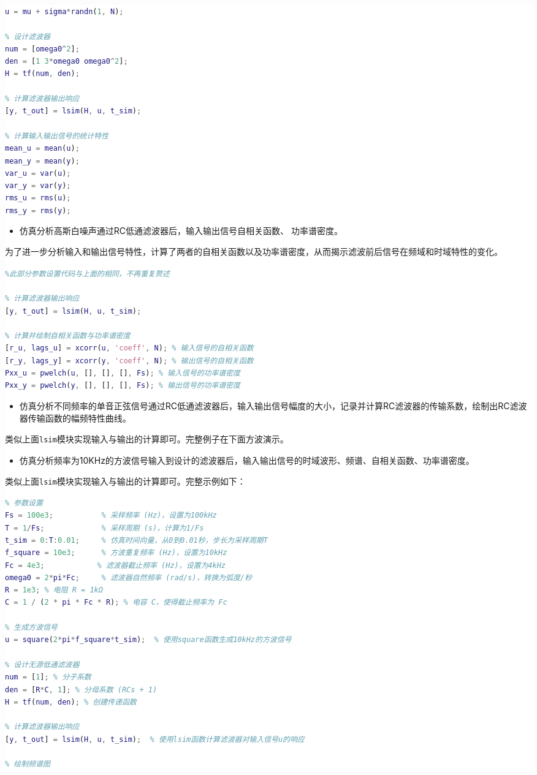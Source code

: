 ```matlab
u = mu + sigma*randn(1, N);  

% 设计滤波器  
num = [omega0^2];  
den = [1 3*omega0 omega0^2];  
H = tf(num, den);  

% 计算滤波器输出响应  
[y, t_out] = lsim(H, u, t_sim);  

% 计算输入输出信号的统计特性  
mean_u = mean(u);  
mean_y = mean(y);  
var_u = var(u);  
var_y = var(y);  
rms_u = rms(u);  
rms_y = rms(y);  
```

- 仿真分析高斯白噪声通过RC低通滤波器后，输入输出信号自相关函数、 功率谱密度。 

​	为了进一步分析输入和输出信号特性，计算了两者的自相关函数以及功率谱密度，从而揭示滤波前后信号在频域和时域特性的变化。

```matlab
%此部分参数设置代码与上面的相同，不再重复赘述

% 计算滤波器输出响应  
[y, t_out] = lsim(H, u, t_sim);  

% 计算并绘制自相关函数与功率谱密度  
[r_u, lags_u] = xcorr(u, 'coeff', N); % 输入信号的自相关函数  
[r_y, lags_y] = xcorr(y, 'coeff', N); % 输出信号的自相关函数  
Pxx_u = pwelch(u, [], [], [], Fs); % 输入信号的功率谱密度  
Pxx_y = pwelch(y, [], [], [], Fs); % 输出信号的功率谱密度  
```

- 仿真分析不同频率的单音正弦信号通过RC低通滤波器后，输入输出信号幅度的大小，记录并计算RC滤波器的传输系数，绘制出RC滤波器传输函数的幅频特性曲线。 

​	类似上面`lsim`模块实现输入与输出的计算即可。完整例子在下面方波演示。

- 仿真分析频率为10KHz的方波信号输入到设计的滤波器后，输入输出信号的时域波形、频谱、自相关函数、功率谱密度。

​	类似上面`lsim`模块实现输入与输出的计算即可。完整示例如下：

```matlab
% 参数设置
Fs = 100e3;           % 采样频率 (Hz)，设置为100kHz
T = 1/Fs;             % 采样周期 (s)，计算为1/Fs
t_sim = 0:T:0.01;     % 仿真时间向量，从0到0.01秒，步长为采样周期T
f_square = 10e3;      % 方波重复频率 (Hz)，设置为10kHz
Fc = 4e3;            % 滤波器截止频率 (Hz)，设置为4kHz
omega0 = 2*pi*Fc;     % 滤波器自然频率 (rad/s)，转换为弧度/秒
R = 1e3; % 电阻 R = 1kΩ
C = 1 / (2 * pi * Fc * R); % 电容 C，使得截止频率为 Fc

% 生成方波信号
u = square(2*pi*f_square*t_sim);  % 使用square函数生成10kHz的方波信号

% 设计无源低通滤波器
num = [1]; % 分子系数
den = [R*C, 1]; % 分母系数 (RCs + 1)
H = tf(num, den); % 创建传递函数

% 计算滤波器输出响应
[y, t_out] = lsim(H, u, t_sim);  % 使用lsim函数计算滤波器对输入信号u的响应

% 绘制频谱图
```
